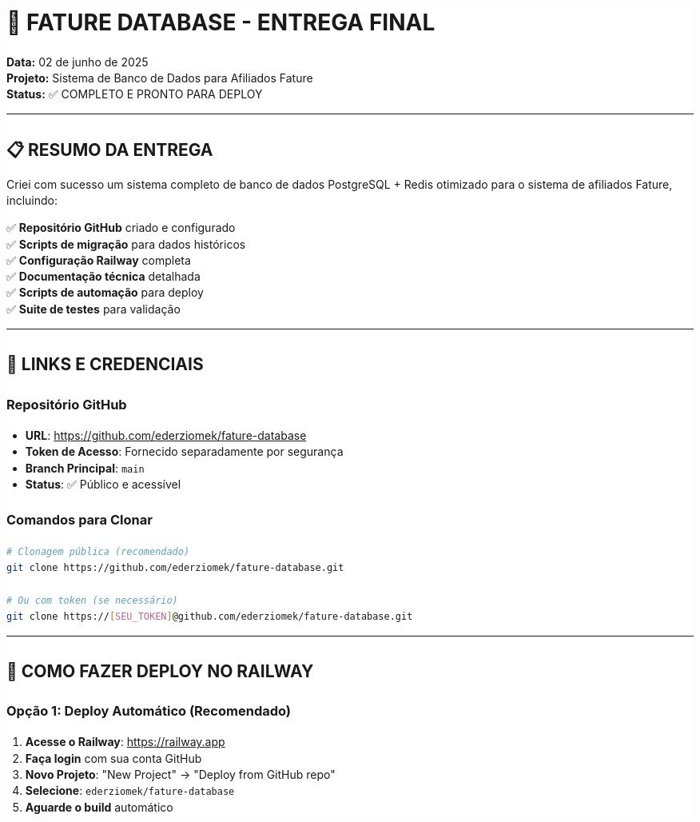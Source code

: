 # 🎉 FATURE DATABASE - ENTREGA FINAL

**Data:** 02 de junho de 2025  
**Projeto:** Sistema de Banco de Dados para Afiliados Fature  
**Status:** ✅ COMPLETO E PRONTO PARA DEPLOY  

---

## 📋 RESUMO DA ENTREGA

Criei com sucesso um sistema completo de banco de dados PostgreSQL + Redis otimizado para o sistema de afiliados Fature, incluindo:

✅ **Repositório GitHub** criado e configurado  
✅ **Scripts de migração** para dados históricos  
✅ **Configuração Railway** completa  
✅ **Documentação técnica** detalhada  
✅ **Scripts de automação** para deploy  
✅ **Suite de testes** para validação  

---

## 🔗 LINKS E CREDENCIAIS

### Repositório GitHub
- **URL**: https://github.com/ederziomek/fature-database
- **Token de Acesso**: Fornecido separadamente por segurança
- **Branch Principal**: `main`
- **Status**: ✅ Público e acessível

### Comandos para Clonar
```bash
# Clonagem pública (recomendado)
git clone https://github.com/ederziomek/fature-database.git

# Ou com token (se necessário)
git clone https://[SEU_TOKEN]@github.com/ederziomek/fature-database.git
```

---

## 🚀 COMO FAZER DEPLOY NO RAILWAY

### Opção 1: Deploy Automático (Recomendado)

1. **Acesse o Railway**: https://railway.app
2. **Faça login** com sua conta GitHub
3. **Novo Projeto**: "New Project" → "Deploy from GitHub repo"
4. **Selecione**: `ederziomek/fature-database`
5. **Aguarde o build** automático

